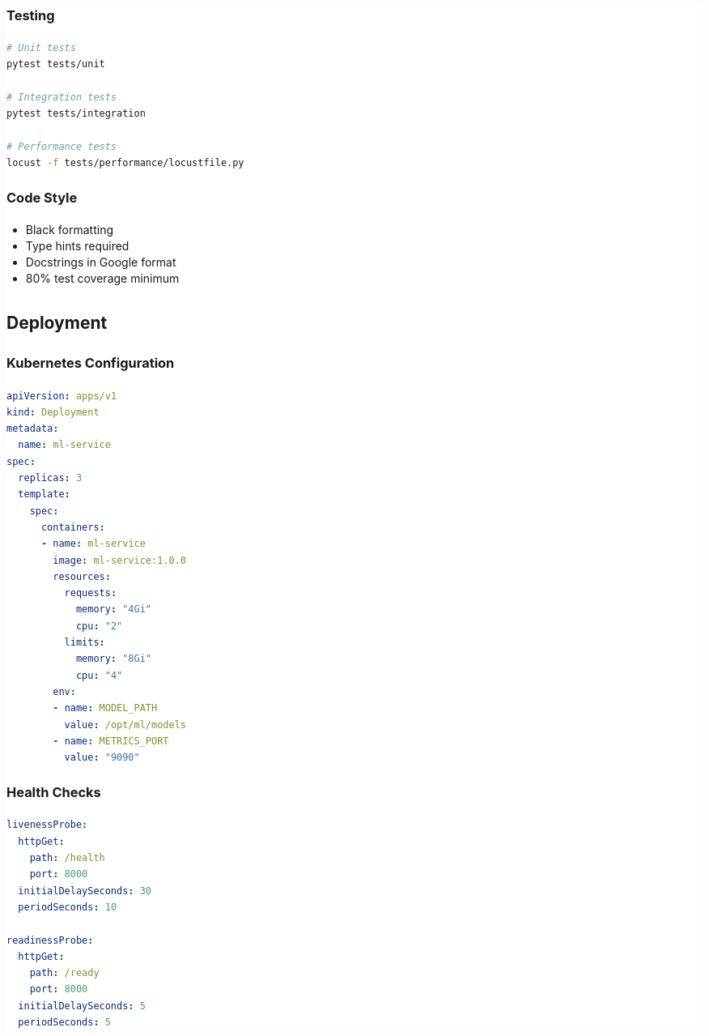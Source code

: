 ### Testing
```bash
# Unit tests
pytest tests/unit

# Integration tests
pytest tests/integration

# Performance tests
locust -f tests/performance/locustfile.py
```

### Code Style
- Black formatting
- Type hints required
- Docstrings in Google format
- 80% test coverage minimum

## Deployment

### Kubernetes Configuration
```yaml
apiVersion: apps/v1
kind: Deployment
metadata:
  name: ml-service
spec:
  replicas: 3
  template:
    spec:
      containers:
      - name: ml-service
        image: ml-service:1.0.0
        resources:
          requests:
            memory: "4Gi"
            cpu: "2"
          limits:
            memory: "8Gi"
            cpu: "4"
        env:
        - name: MODEL_PATH
          value: /opt/ml/models
        - name: METRICS_PORT
          value: "9090"
```

### Health Checks
```yaml
livenessProbe:
  httpGet:
    path: /health
    port: 8000
  initialDelaySeconds: 30
  periodSeconds: 10

readinessProbe:
  httpGet:
    path: /ready
    port: 8000
  initialDelaySeconds: 5
  periodSeconds: 5
```